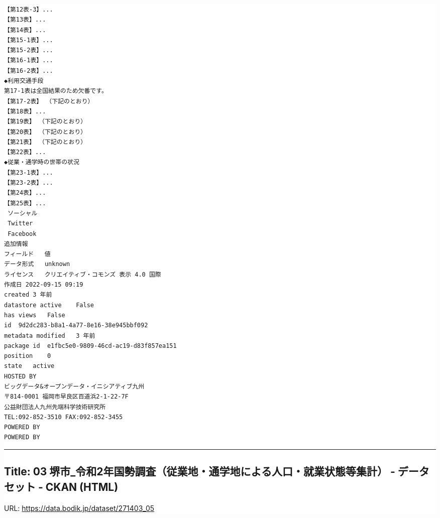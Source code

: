 ```text
【第12表-3】...
【第13表】...
【第14表】...
【第15-1表】...
【第15-2表】...
【第16-1表】...
【第16-2表】...
◆利用交通手段
第17-1表は全国結果のため欠番です。
【第17-2表】 （下記のとおり）
【第18表】...
【第19表】 （下記のとおり）
【第20表】 （下記のとおり）
【第21表】 （下記のとおり）
【第22表】...
◆従業・通学時の世帯の状況
【第23-1表】...
【第23-2表】...
【第24表】...
【第25表】...
 ソーシャル
 Twitter
 Facebook
追加情報
フィールド	値
データ形式	unknown
ライセンス	クリエイティブ・コモンズ 表示 4.0 国際
作成日	2022-09-15 09:19
created	3 年前
datastore active	False
has views	False
id	9d2dc283-b8a1-4a77-8e16-38e945bbf092
metadata modified	3 年前
package id	e1fbc5e0-9809-46cd-ac19-d83f857ea151
position	0
state	active
HOSTED BY
ビッグデータ&オープンデータ・イニシアティブ九州
〒814-0001 福岡市早良区百道浜2-1-22-7F
公益財団法人九州先端科学技術研究所
TEL:092-852-3510 FAX:092-852-3455
POWERED BY
POWERED BY
```


---

## Title: 03 堺市_令和2年国勢調査（従業地・通学地による人口・就業状態等集計） - データセット - CKAN (HTML)
URL: https://data.bodik.jp/dataset/271403_05
